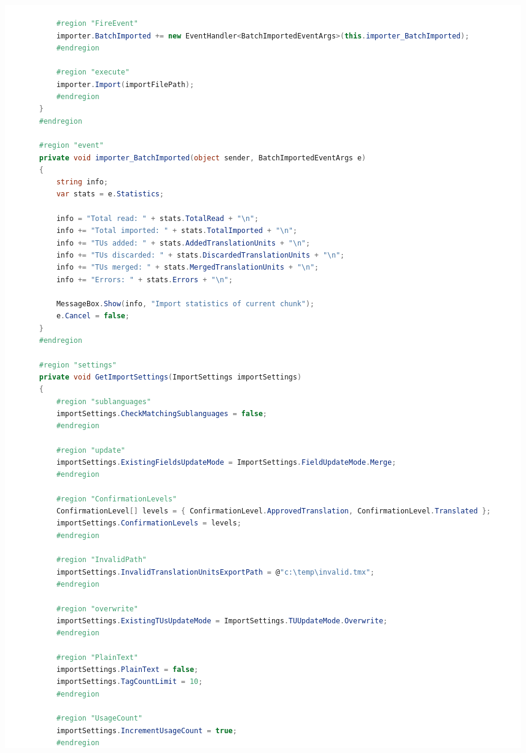 ```cs

            #region "FireEvent"
            importer.BatchImported += new EventHandler<BatchImportedEventArgs>(this.importer_BatchImported);
            #endregion

            #region "execute"
            importer.Import(importFilePath);
            #endregion
        }
        #endregion

        #region "event"
        private void importer_BatchImported(object sender, BatchImportedEventArgs e)
        {
            string info;
            var stats = e.Statistics;

            info = "Total read: " + stats.TotalRead + "\n";
            info += "Total imported: " + stats.TotalImported + "\n";
            info += "TUs added: " + stats.AddedTranslationUnits + "\n";
            info += "TUs discarded: " + stats.DiscardedTranslationUnits + "\n";
            info += "TUs merged: " + stats.MergedTranslationUnits + "\n";
            info += "Errors: " + stats.Errors + "\n";

            MessageBox.Show(info, "Import statistics of current chunk");
            e.Cancel = false;
        }
        #endregion

        #region "settings"
        private void GetImportSettings(ImportSettings importSettings)
        {
            #region "sublanguages"
            importSettings.CheckMatchingSublanguages = false;
            #endregion

            #region "update"
            importSettings.ExistingFieldsUpdateMode = ImportSettings.FieldUpdateMode.Merge;
            #endregion

            #region "ConfirmationLevels"
            ConfirmationLevel[] levels = { ConfirmationLevel.ApprovedTranslation, ConfirmationLevel.Translated };
            importSettings.ConfirmationLevels = levels;
            #endregion

            #region "InvalidPath"
            importSettings.InvalidTranslationUnitsExportPath = @"c:\temp\invalid.tmx";
            #endregion

            #region "overwrite"
            importSettings.ExistingTUsUpdateMode = ImportSettings.TUUpdateMode.Overwrite;
            #endregion

            #region "PlainText"
            importSettings.PlainText = false;
            importSettings.TagCountLimit = 10;
            #endregion

            #region "UsageCount"
            importSettings.IncrementUsageCount = true;
            #endregion
```